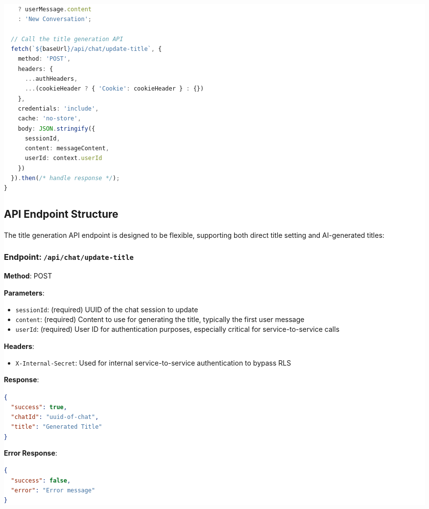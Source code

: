 ```typescript
    ? userMessage.content
    : 'New Conversation';
    
  // Call the title generation API
  fetch(`${baseUrl}/api/chat/update-title`, {
    method: 'POST',
    headers: {
      ...authHeaders,
      ...(cookieHeader ? { 'Cookie': cookieHeader } : {})
    },
    credentials: 'include',
    cache: 'no-store',
    body: JSON.stringify({
      sessionId,
      content: messageContent,
      userId: context.userId
    })
  }).then(/* handle response */);
}
```

## API Endpoint Structure

The title generation API endpoint is designed to be flexible, supporting both direct title setting and AI-generated titles:

### Endpoint: `/api/chat/update-title`

**Method**: POST

**Parameters**:
- `sessionId`: (required) UUID of the chat session to update
- `content`: (required) Content to use for generating the title, typically the first user message
- `userId`: (required) User ID for authentication purposes, especially critical for service-to-service calls

**Headers**:
- `X-Internal-Secret`: Used for internal service-to-service authentication to bypass RLS

**Response**:
```json
{
  "success": true,
  "chatId": "uuid-of-chat",
  "title": "Generated Title"
}
```

**Error Response**:
```json
{
  "success": false,
  "error": "Error message"
}
```
